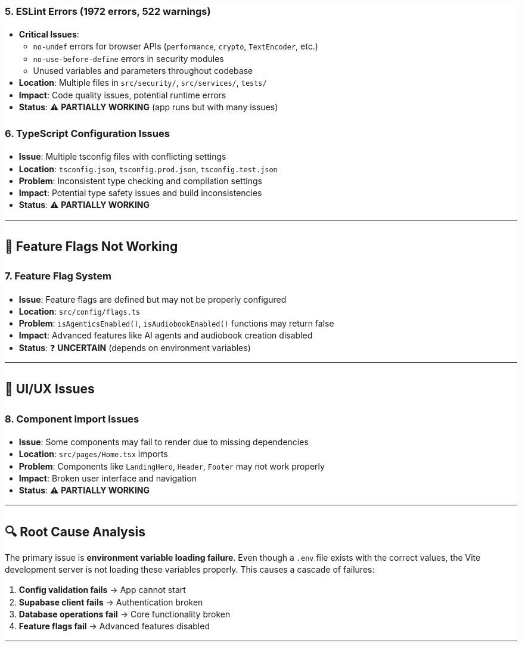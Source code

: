 ### 5. ESLint Errors (1972 errors, 522 warnings)

- **Critical Issues**:
  - `no-undef` errors for browser APIs (`performance`, `crypto`, `TextEncoder`, etc.)
  - `no-use-before-define` errors in security modules
  - Unused variables and parameters throughout codebase
- **Location**: Multiple files in `src/security/`, `src/services/`, `tests/`
- **Impact**: Code quality issues, potential runtime errors
- **Status**: ⚠️ **PARTIALLY WORKING** (app runs but with many issues)

### 6. TypeScript Configuration Issues

- **Issue**: Multiple tsconfig files with conflicting settings
- **Location**: `tsconfig.json`, `tsconfig.prod.json`, `tsconfig.test.json`
- **Problem**: Inconsistent type checking and compilation settings
- **Impact**: Potential type safety issues and build inconsistencies
- **Status**: ⚠️ **PARTIALLY WORKING**

---

## 🚫 Feature Flags Not Working

### 7. Feature Flag System

- **Issue**: Feature flags are defined but may not be properly configured
- **Location**: `src/config/flags.ts`
- **Problem**: `isAgenticsEnabled()`, `isAudiobookEnabled()` functions may return false
- **Impact**: Advanced features like AI agents and audiobook creation disabled
- **Status**: ❓ **UNCERTAIN** (depends on environment variables)

---

## 🎨 UI/UX Issues

### 8. Component Import Issues

- **Issue**: Some components may fail to render due to missing dependencies
- **Location**: `src/pages/Home.tsx` imports
- **Problem**: Components like `LandingHero`, `Header`, `Footer` may not work properly
- **Impact**: Broken user interface and navigation
- **Status**: ⚠️ **PARTIALLY WORKING**

---

## 🔍 Root Cause Analysis

The primary issue is **environment variable loading failure**. Even though a `.env` file exists with the correct values, the Vite development server is not loading these variables properly. This causes a cascade of failures:

1. **Config validation fails** → App cannot start
2. **Supabase client fails** → Authentication broken
3. **Database operations fail** → Core functionality broken
4. **Feature flags fail** → Advanced features disabled

---